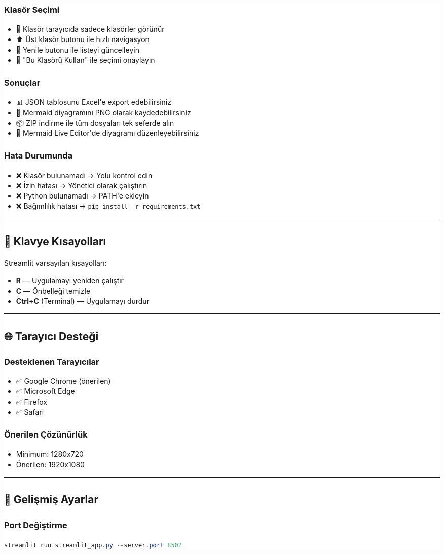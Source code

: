 ### Klasör Seçimi
- 📁 Klasör tarayıcıda sadece klasörler görünür
- ⬆️ Üst klasör butonu ile hızlı navigasyon
- 🔄 Yenile butonu ile listeyi güncelleyin
- 💾 "Bu Klasörü Kullan" ile seçimi onaylayın

### Sonuçlar
- 📊 JSON tablosunu Excel'e export edebilirsiniz
- 🎨 Mermaid diyagramını PNG olarak kaydedebilirsiniz
- 📦 ZIP indirme ile tüm dosyaları tek seferde alın
- 🔗 Mermaid Live Editor'de diyagramı düzenleyebilirsiniz

### Hata Durumunda
- ❌ Klasör bulunamadı → Yolu kontrol edin
- ❌ İzin hatası → Yönetici olarak çalıştırın
- ❌ Python bulunamadı → PATH'e ekleyin
- ❌ Bağımlılık hatası → `pip install -r requirements.txt`

---

## 🎯 Klavye Kısayolları

Streamlit varsayılan kısayolları:
- **R** — Uygulamayı yeniden çalıştır
- **C** — Önbelleği temizle
- **Ctrl+C** (Terminal) — Uygulamayı durdur

---

## 🌐 Tarayıcı Desteği

### Desteklenen Tarayıcılar
- ✅ Google Chrome (önerilen)
- ✅ Microsoft Edge
- ✅ Firefox
- ✅ Safari

### Önerilen Çözünürlük
- Minimum: 1280x720
- Önerilen: 1920x1080

---

## 🔧 Gelişmiş Ayarlar

### Port Değiştirme
```powershell
streamlit run streamlit_app.py --server.port 8502
```
